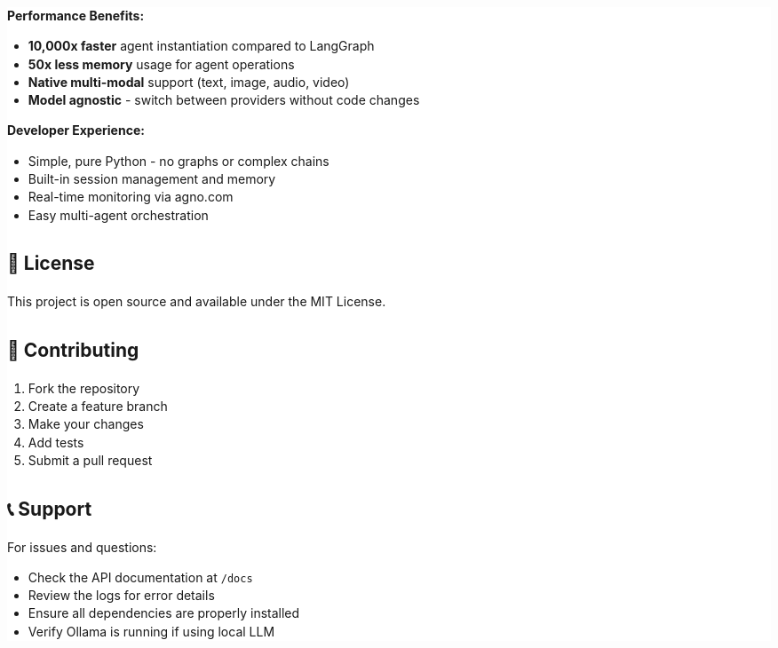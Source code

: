 **Performance Benefits:**
- **10,000x faster** agent instantiation compared to LangGraph
- **50x less memory** usage for agent operations
- **Native multi-modal** support (text, image, audio, video)
- **Model agnostic** - switch between providers without code changes

**Developer Experience:**
- Simple, pure Python - no graphs or complex chains
- Built-in session management and memory
- Real-time monitoring via agno.com
- Easy multi-agent orchestration

## 📝 License

This project is open source and available under the MIT License.

## 🤝 Contributing

1. Fork the repository
2. Create a feature branch
3. Make your changes
4. Add tests
5. Submit a pull request

## 📞 Support

For issues and questions:
- Check the API documentation at `/docs`
- Review the logs for error details
- Ensure all dependencies are properly installed
- Verify Ollama is running if using local LLM
